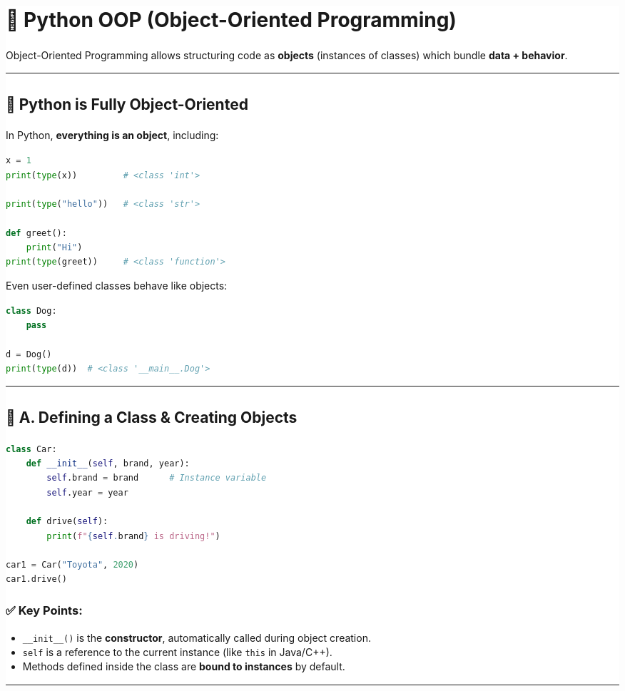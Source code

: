 # 🧱 Python OOP (Object-Oriented Programming)

Object-Oriented Programming allows structuring code as **objects** (instances of classes) which bundle **data + behavior**.

---

## 🔹 Python is Fully Object-Oriented

In Python, **everything is an object**, including:

```python
x = 1
print(type(x))         # <class 'int'>

print(type("hello"))   # <class 'str'>

def greet():
    print("Hi")
print(type(greet))     # <class 'function'>
```

Even user-defined classes behave like objects:

```python
class Dog:
    pass

d = Dog()
print(type(d))  # <class '__main__.Dog'>
```

---

## 🔸 A. Defining a Class & Creating Objects

```python
class Car:
    def __init__(self, brand, year):
        self.brand = brand      # Instance variable
        self.year = year

    def drive(self):
        print(f"{self.brand} is driving!")

car1 = Car("Toyota", 2020)
car1.drive()
```

### ✅ Key Points:

* `__init__()` is the **constructor**, automatically called during object creation.
* `self` is a reference to the current instance (like `this` in Java/C++).
* Methods defined inside the class are **bound to instances** by default.

---